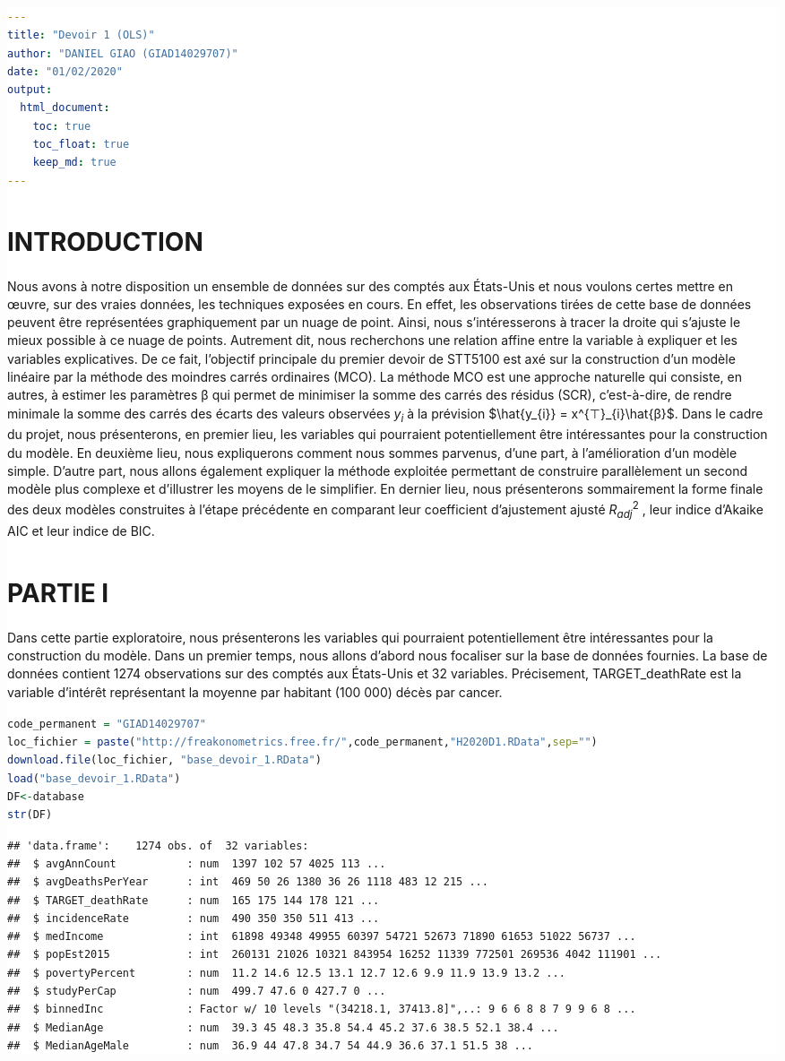 ```yaml
---
title: "Devoir 1 (OLS)"
author: "DANIEL GIAO (GIAD14029707)"
date: "01/02/2020"
output: 
  html_document:
    toc: true
    toc_float: true
    keep_md: true
---
```

# INTRODUCTION
Nous avons à notre disposition un ensemble de données sur des comptés aux États-Unis et nous voulons certes mettre en œuvre, sur des vraies données, les techniques exposées en cours. En effet, les observations tirées de cette base de données peuvent être représentées graphiquement par un nuage de point. Ainsi, nous s’intéresserons à tracer la droite qui s’ajuste le mieux possible à ce nuage de points. Autrement dit, nous recherchons une relation affine entre la variable à expliquer et les variables explicatives. De ce fait, l’objectif principale du premier devoir de STT5100 est axé sur la construction d’un modèle linéaire par la méthode des moindres carrés ordinaires (MCO). La méthode MCO est une approche naturelle qui consiste, en autres, à estimer les paramètres β qui permet de minimiser la somme des carrés des résidus (SCR), c’est-à-dire, de rendre minimale la somme des carrés des écarts des valeurs observées $y_{i}$ à la prévision $\hat{y_{i}} = x^{⊤}_{i}\hat{β}$. Dans le cadre du projet, nous présenterons, en premier lieu, les variables qui pourraient potentiellement être intéressantes pour la construction du modèle. En deuxième lieu, nous expliquerons comment nous sommes parvenus, d’une part, à l’amélioration d’un modèle simple. D’autre part, nous allons également expliquer la méthode exploitée permettant de construire parallèlement un second modèle plus complexe et d’illustrer les moyens de le simplifier. En dernier lieu, nous présenterons sommairement la forme finale des deux modèles construites à l’étape précédente en comparant leur coefficient d’ajustement ajusté $R^{2}_{adj}$ , leur indice d’Akaike AIC et leur indice de BIC.

# PARTIE I

Dans cette partie exploratoire, nous présenterons les variables qui pourraient potentiellement être intéressantes pour la construction du modèle. Dans un premier temps, nous allons d’abord nous focaliser sur la base de données fournies. La base de données contient 1274 observations sur des comptés aux États-Unis et 32 variables. Précisement, TARGET_deathRate est la variable d’intérêt représentant la moyenne par habitant (100 000) décès par cancer. 


```r
code_permanent = "GIAD14029707"
loc_fichier = paste("http://freakonometrics.free.fr/",code_permanent,"H2020D1.RData",sep="")
download.file(loc_fichier, "base_devoir_1.RData")
load("base_devoir_1.RData")
DF<-database
str(DF)
```

```
## 'data.frame':	1274 obs. of  32 variables:
##  $ avgAnnCount           : num  1397 102 57 4025 113 ...
##  $ avgDeathsPerYear      : int  469 50 26 1380 36 26 1118 483 12 215 ...
##  $ TARGET_deathRate      : num  165 175 144 178 121 ...
##  $ incidenceRate         : num  490 350 350 511 413 ...
##  $ medIncome             : int  61898 49348 49955 60397 54721 52673 71890 61653 51022 56737 ...
##  $ popEst2015            : int  260131 21026 10321 843954 16252 11339 772501 269536 4042 111901 ...
##  $ povertyPercent        : num  11.2 14.6 12.5 13.1 12.7 12.6 9.9 11.9 13.9 13.2 ...
##  $ studyPerCap           : num  499.7 47.6 0 427.7 0 ...
##  $ binnedInc             : Factor w/ 10 levels "(34218.1, 37413.8]",..: 9 6 6 8 8 7 9 9 6 8 ...
##  $ MedianAge             : num  39.3 45 48.3 35.8 54.4 45.2 37.6 38.5 52.1 38.4 ...
##  $ MedianAgeMale         : num  36.9 44 47.8 34.7 54 44.9 36.6 37.1 51.5 38 ...
```